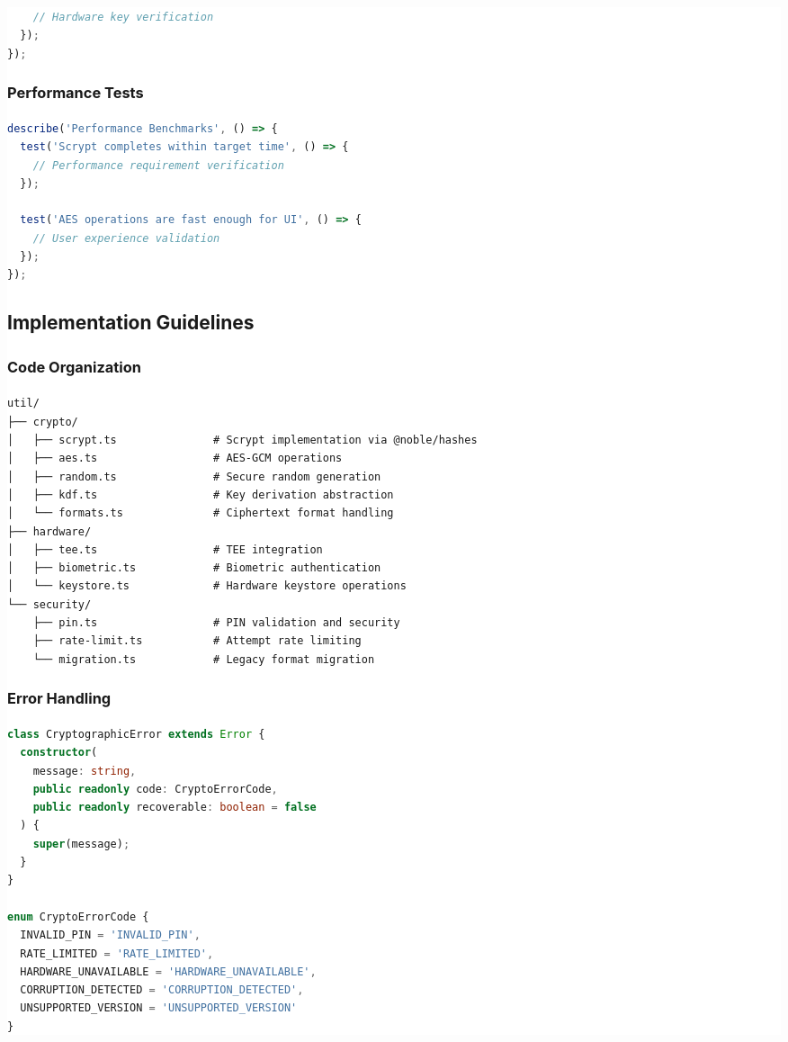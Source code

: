 ```typescript
    // Hardware key verification
  });
});
```

### Performance Tests
```typescript
describe('Performance Benchmarks', () => {
  test('Scrypt completes within target time', () => {
    // Performance requirement verification
  });
  
  test('AES operations are fast enough for UI', () => {
    // User experience validation
  });
});
```

## Implementation Guidelines

### Code Organization
```
util/
├── crypto/
│   ├── scrypt.ts               # Scrypt implementation via @noble/hashes
│   ├── aes.ts                  # AES-GCM operations
│   ├── random.ts               # Secure random generation
│   ├── kdf.ts                  # Key derivation abstraction
│   └── formats.ts              # Ciphertext format handling
├── hardware/
│   ├── tee.ts                  # TEE integration
│   ├── biometric.ts            # Biometric authentication
│   └── keystore.ts             # Hardware keystore operations
└── security/
    ├── pin.ts                  # PIN validation and security
    ├── rate-limit.ts           # Attempt rate limiting
    └── migration.ts            # Legacy format migration
```

### Error Handling
```typescript
class CryptographicError extends Error {
  constructor(
    message: string,
    public readonly code: CryptoErrorCode,
    public readonly recoverable: boolean = false
  ) {
    super(message);
  }
}

enum CryptoErrorCode {
  INVALID_PIN = 'INVALID_PIN',
  RATE_LIMITED = 'RATE_LIMITED',
  HARDWARE_UNAVAILABLE = 'HARDWARE_UNAVAILABLE',
  CORRUPTION_DETECTED = 'CORRUPTION_DETECTED',
  UNSUPPORTED_VERSION = 'UNSUPPORTED_VERSION'
}
```
